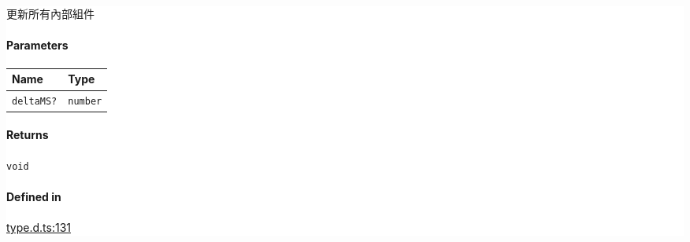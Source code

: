 更新所有內部組件

#### Parameters

| Name | Type |
| :------ | :------ |
| `deltaMS?` | `number` |

#### Returns

`void`

#### Defined in

[type.d.ts:131](https://github.com/yan-930521/yan-930521.github.io/blob/b69c0fa/src/type.d.ts#L131)
